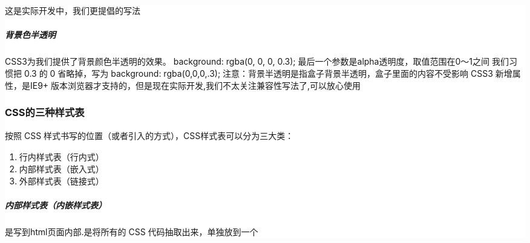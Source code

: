 这是实际开发中，我们更提倡的写法



#####  背景色半透明

CSS3为我们提供了背景颜色半透明的效果。
background: rgba(0, 0, 0, 0.3);
最后一个参数是alpha透明度，取值范围在0～1之间
我们习惯把 0.3 的 0 省略掉，写为 background: rgba(0,0,0,.3);
注意：背景半透明是指盒子背景半透明，盒子里面的内容不受影响
CSS3 新增属性，是IE9+ 版本浏览器才支持的，但是现在实际开发,我们不太关注兼容性写法了,可以放心使用



###  CSS的三种样式表

按照 CSS 样式书写的位置（或者引入的方式），CSS样式表可以分为三大类：

1. 行内样式表（行内式）
2. 内部样式表（嵌入式）
3. 外部样式表（链接式）



##### 内部样式表（内嵌样式表）

是写到html页面内部.是将所有的 CSS 代码抽取出来，单独放到一个 <style> 标签中。

```html

<style>
div {
color：red;
font-size：12px；
    }
</style>

```

style 标签理论上可以放在HTML文档的任何地方，但一般会放在文档的head标签中

通过此种方式，可以方便控制当前整个页面中的元素样式设置
代码结构清晰，但是并没有实现结构与样式完全分离
使用内部样式表设定CSS，通常也被称为嵌入式引入，这种方式是我们练习时常用的方式



#####  行内样式表

行内样式表（内联样式表）是在元素标签内部的 style 属性中设定CSS样式。适合于修改简单样式.

```html
<div style="color: red; font-size: 12px;">青春不常在，抓紧谈恋爱</div>
```

style 其实就是标签的属性
在双引号中间，写法要符合CSS规范
可以控制当前的标签设置样式
由于书写繁琐，并且没有体现出结构与样式相分离的思想，所以不推荐大量使用，只有对当前元素添加简
单样式的时候，可以考虑使用
使用行内样式表设定CSS，通常也被称为行内式引入
